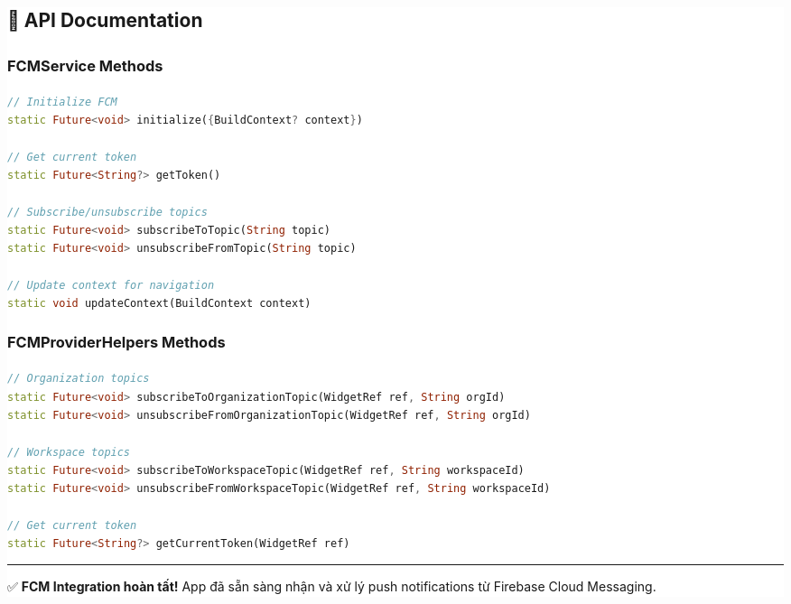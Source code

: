 ## 📝 API Documentation

### FCMService Methods
```dart
// Initialize FCM
static Future<void> initialize({BuildContext? context})

// Get current token
static Future<String?> getToken()

// Subscribe/unsubscribe topics
static Future<void> subscribeToTopic(String topic)
static Future<void> unsubscribeFromTopic(String topic)

// Update context for navigation
static void updateContext(BuildContext context)
```

### FCMProviderHelpers Methods
```dart
// Organization topics
static Future<void> subscribeToOrganizationTopic(WidgetRef ref, String orgId)
static Future<void> unsubscribeFromOrganizationTopic(WidgetRef ref, String orgId)

// Workspace topics  
static Future<void> subscribeToWorkspaceTopic(WidgetRef ref, String workspaceId)
static Future<void> unsubscribeFromWorkspaceTopic(WidgetRef ref, String workspaceId)

// Get current token
static Future<String?> getCurrentToken(WidgetRef ref)
```

---

✅ **FCM Integration hoàn tất!** App đã sẵn sàng nhận và xử lý push notifications từ Firebase Cloud Messaging. 
